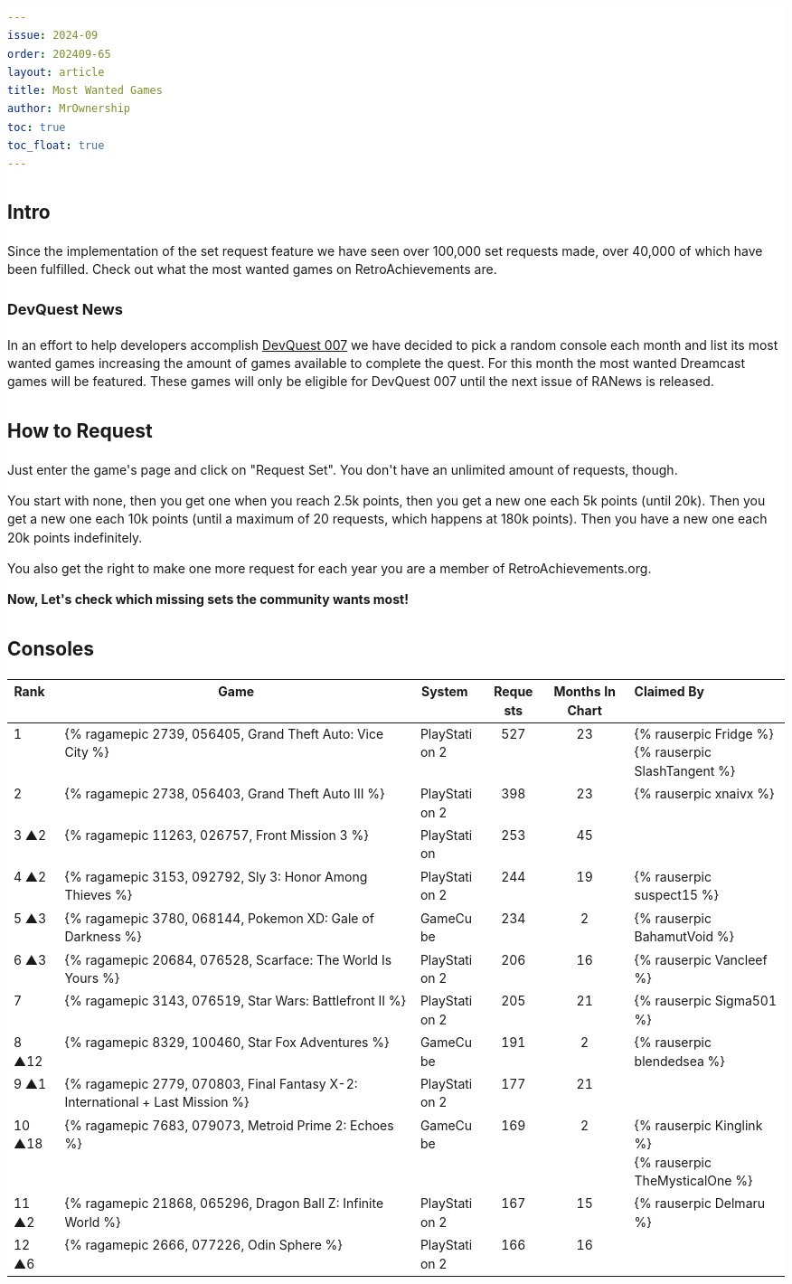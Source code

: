 ```yaml
---
issue: 2024-09
order: 202409-65
layout: article
title: Most Wanted Games
author: MrOwnership
toc: true
toc_float: true
---
```


## Intro

Since the implementation of the set request feature we have seen over 100,000 set requests made, over 40,000 of which have been fulfilled. Check out what the most wanted games on RetroAchievements are.

### DevQuest News

In an effort to help developers accomplish [DevQuest 007](https://retroachievements.org/viewtopic.php?t=13060) we have decided to pick a random console each month and list its most wanted games increasing the amount of games available to complete the quest. For this month the most wanted Dreamcast games will be featured. These games will only be eligible for DevQuest 007 until the next issue of RANews is released.

## How to Request

Just enter the game's page and click on "Request Set". You don't have an unlimited amount of requests, though.

You start with none, then you get one when you reach 2.5k points, then you get a new one each 5k points (until 20k). Then you get a new one each 10k points (until a maximum of 20 requests, which happens at 180k points). Then you have a new one each 20k points indefinitely.

You also get the right to make one more request for each year you are a member of RetroAchievements.org.

**Now, Let's check which missing sets the community wants most!**

## Consoles

| Rank&nbsp;&nbsp; | Game                                                                          | System&nbsp;&nbsp;&nbsp;&nbsp;&nbsp;&nbsp;&nbsp; | Requests | Months In Chart | Claimed By&nbsp;&nbsp;&nbsp;&nbsp;&nbsp;&nbsp;&nbsp;&nbsp;&nbsp;&nbsp;&nbsp;&nbsp;&nbsp;&nbsp;&nbsp;&nbsp;&nbsp; |
| ---------------- | ----------------------------------------------------------------------------- | ------------------------------------------------ | :------: | :-------------: | :--------------------------------------------------------------------------------------------------------------- |
| 1                | {% ragamepic 2739, 056405, Grand Theft Auto: Vice City %}                     | PlayStation 2                                    |   527    |       23        | {% rauserpic Fridge %}<br>{% rauserpic SlashTangent %}                                                           |
| 2                | {% ragamepic 2738, 056403, Grand Theft Auto III %}                            | PlayStation 2                                    |   398    |       23        | {% rauserpic xnaivx %}                                                                                           |
| 3 ▲2             | {% ragamepic 11263, 026757, Front Mission 3 %}                                | PlayStation                                      |   253    |       45        |                                                                                                                  |
| 4 ▲2             | {% ragamepic 3153, 092792, Sly 3: Honor Among Thieves %}                      | PlayStation 2                                    |   244    |       19        | {% rauserpic suspect15 %}                                                                                        |
| 5 ▲3             | {% ragamepic 3780, 068144, Pokemon XD: Gale of Darkness %}                    | GameCube                                         |   234    |        2        | {% rauserpic BahamutVoid %}                                                                                      |
| 6 ▲3             | {% ragamepic 20684, 076528, Scarface: The World Is Yours %}                   | PlayStation 2                                    |   206    |       16        | {% rauserpic Vancleef %}                                                                                         |
| 7                | {% ragamepic 3143, 076519, Star Wars: Battlefront II %}                       | PlayStation 2                                    |   205    |       21        | {% rauserpic Sigma501 %}                                                                                         |
| 8 ▲12            | {% ragamepic 8329, 100460, Star Fox Adventures %}                             | GameCube                                         |   191    |        2        | {% rauserpic blendedsea %}                                                                                       |
| 9 ▲1             | {% ragamepic 2779, 070803, Final Fantasy X-2: International + Last Mission %} | PlayStation 2                                    |   177    |       21        |                                                                                                                  |
| 10 ▲18           | {% ragamepic 7683, 079073, Metroid Prime 2: Echoes %}                         | GameCube                                         |   169    |        2        | {% rauserpic Kinglink %}<br>{% rauserpic TheMysticalOne %}                                                       |
| 11 ▲2            | {% ragamepic 21868, 065296, Dragon Ball Z: Infinite World %}                  | PlayStation 2                                    |   167    |       15        | {% rauserpic Delmaru %}                                                                                          |
| 12 ▲6            | {% ragamepic 2666, 077226, Odin Sphere %}                                     | PlayStation 2                                    |   166    |       16        |                                                                                                                  |